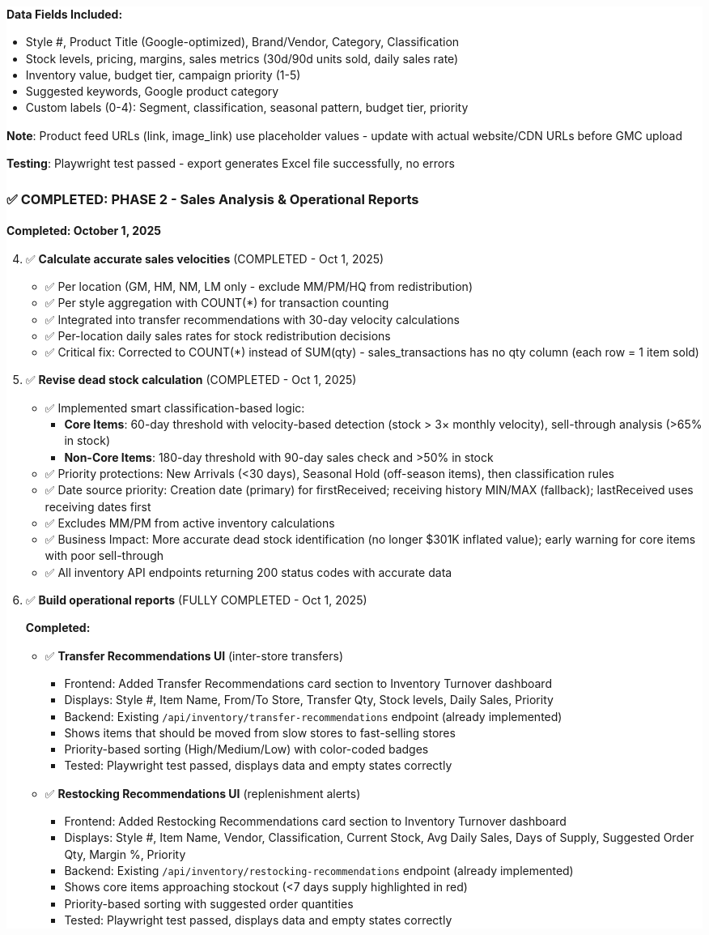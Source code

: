    **Data Fields Included:**
   - Style #, Product Title (Google-optimized), Brand/Vendor, Category, Classification
   - Stock levels, pricing, margins, sales metrics (30d/90d units sold, daily sales rate)
   - Inventory value, budget tier, campaign priority (1-5)
   - Suggested keywords, Google product category
   - Custom labels (0-4): Segment, classification, seasonal pattern, budget tier, priority
   
   **Note**: Product feed URLs (link, image_link) use placeholder values - update with actual website/CDN URLs before GMC upload
   
   **Testing**: Playwright test passed - export generates Excel file successfully, no errors

### ✅ COMPLETED: PHASE 2 - Sales Analysis & Operational Reports

**Completed: October 1, 2025**

4. ✅ **Calculate accurate sales velocities** (COMPLETED - Oct 1, 2025)
   - ✅ Per location (GM, HM, NM, LM only - exclude MM/PM/HQ from redistribution)
   - ✅ Per style aggregation with COUNT(*) for transaction counting
   - ✅ Integrated into transfer recommendations with 30-day velocity calculations
   - ✅ Per-location daily sales rates for stock redistribution decisions
   - ✅ Critical fix: Corrected to COUNT(*) instead of SUM(qty) - sales_transactions has no qty column (each row = 1 item sold)

5. ✅ **Revise dead stock calculation** (COMPLETED - Oct 1, 2025)
   - ✅ Implemented smart classification-based logic:
     - **Core Items**: 60-day threshold with velocity-based detection (stock > 3× monthly velocity), sell-through analysis (>65% in stock)
     - **Non-Core Items**: 180-day threshold with 90-day sales check and >50% in stock
   - ✅ Priority protections: New Arrivals (<30 days), Seasonal Hold (off-season items), then classification rules
   - ✅ Date source priority: Creation date (primary) for firstReceived; receiving history MIN/MAX (fallback); lastReceived uses receiving dates first
   - ✅ Excludes MM/PM from active inventory calculations
   - ✅ Business Impact: More accurate dead stock identification (no longer $301K inflated value); early warning for core items with poor sell-through
   - ✅ All inventory API endpoints returning 200 status codes with accurate data

6. ✅ **Build operational reports** (FULLY COMPLETED - Oct 1, 2025)
   
   **Completed:**
   - ✅ **Transfer Recommendations UI** (inter-store transfers)
     - Frontend: Added Transfer Recommendations card section to Inventory Turnover dashboard
     - Displays: Style #, Item Name, From/To Store, Transfer Qty, Stock levels, Daily Sales, Priority
     - Backend: Existing `/api/inventory/transfer-recommendations` endpoint (already implemented)
     - Shows items that should be moved from slow stores to fast-selling stores
     - Priority-based sorting (High/Medium/Low) with color-coded badges
     - Tested: Playwright test passed, displays data and empty states correctly
   
   - ✅ **Restocking Recommendations UI** (replenishment alerts)
     - Frontend: Added Restocking Recommendations card section to Inventory Turnover dashboard
     - Displays: Style #, Item Name, Vendor, Classification, Current Stock, Avg Daily Sales, Days of Supply, Suggested Order Qty, Margin %, Priority
     - Backend: Existing `/api/inventory/restocking-recommendations` endpoint (already implemented)
     - Shows core items approaching stockout (<7 days supply highlighted in red)
     - Priority-based sorting with suggested order quantities
     - Tested: Playwright test passed, displays data and empty states correctly
   